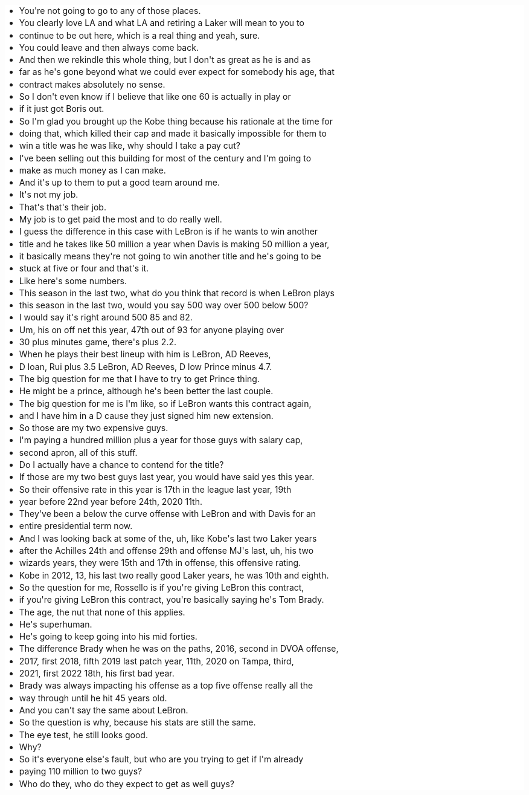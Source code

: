 *  You're not going to go to any of those places.
*  You clearly love LA and what LA and retiring a Laker will mean to you to
*  continue to be out here, which is a real thing and yeah, sure.
*  You could leave and then always come back.
*  And then we rekindle this whole thing, but I don't as great as he is and as
*  far as he's gone beyond what we could ever expect for somebody his age, that
*  contract makes absolutely no sense.
*  So I don't even know if I believe that like one 60 is actually in play or
*  if it just got Boris out.
*  So I'm glad you brought up the Kobe thing because his rationale at the time for
*  doing that, which killed their cap and made it basically impossible for them to
*  win a title was he was like, why should I take a pay cut?
*  I've been selling out this building for most of the century and I'm going to
*  make as much money as I can make.
*  And it's up to them to put a good team around me.
*  It's not my job.
*  That's that's their job.
*  My job is to get paid the most and to do really well.
*  I guess the difference in this case with LeBron is if he wants to win another
*  title and he takes like 50 million a year when Davis is making 50 million a year,
*  it basically means they're not going to win another title and he's going to be
*  stuck at five or four and that's it.
*  Like here's some numbers.
*  This season in the last two, what do you think that record is when LeBron plays
*  this season in the last two, would you say 500 way over 500 below 500?
*  I would say it's right around 500 85 and 82.
*  Um, his on off net this year, 47th out of 93 for anyone playing over
*  30 plus minutes game, there's plus 2.2.
*  When he plays their best lineup with him is LeBron, AD Reeves,
*  D loan, Rui plus 3.5 LeBron, AD Reeves, D low Prince minus 4.7.
*  The big question for me that I have to try to get Prince thing.
*  He might be a prince, although he's been better the last couple.
*  The big question for me is I'm like, so if LeBron wants this contract again,
*  and I have him in a D cause they just signed him new extension.
*  So those are my two expensive guys.
*  I'm paying a hundred million plus a year for those guys with salary cap,
*  second apron, all of this stuff.
*  Do I actually have a chance to contend for the title?
*  If those are my two best guys last year, you would have said yes this year.
*  So their offensive rate in this year is 17th in the league last year, 19th
*  year before 22nd year before 24th, 2020 11th.
*  They've been a below the curve offense with LeBron and with Davis for an
*  entire presidential term now.
*  And I was looking back at some of the, uh, like Kobe's last two Laker years
*  after the Achilles 24th and offense 29th and offense MJ's last, uh, his two
*  wizards years, they were 15th and 17th in offense, this offensive rating.
*  Kobe in 2012, 13, his last two really good Laker years, he was 10th and eighth.
*  So the question for me, Rossello is if you're giving LeBron this contract,
*  if you're giving LeBron this contract, you're basically saying he's Tom Brady.
*  The age, the nut that none of this applies.
*  He's superhuman.
*  He's going to keep going into his mid forties.
*  The difference Brady when he was on the paths, 2016, second in DVOA offense,
*  2017, first 2018, fifth 2019 last patch year, 11th, 2020 on Tampa, third,
*  2021, first 2022 18th, his first bad year.
*  Brady was always impacting his offense as a top five offense really all the
*  way through until he hit 45 years old.
*  And you can't say the same about LeBron.
*  So the question is why, because his stats are still the same.
*  The eye test, he still looks good.
*  Why?
*  So it's everyone else's fault, but who are you trying to get if I'm already
*  paying 110 million to two guys?
*  Who do they, who do they expect to get as well guys?